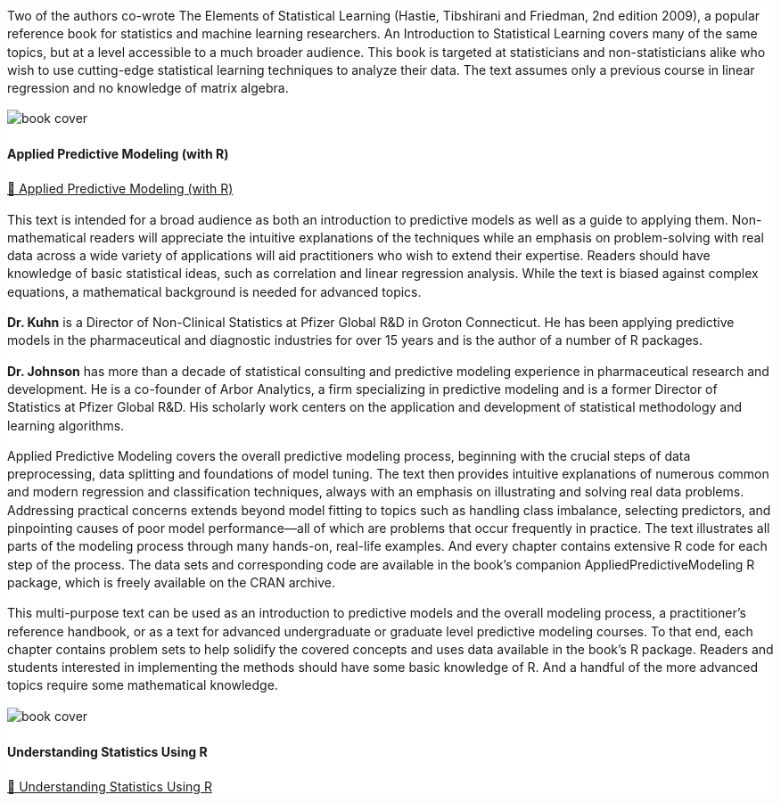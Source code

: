 Two of the authors co-wrote The Elements of Statistical Learning (Hastie, Tibshirani and Friedman, 2nd edition 2009), a popular reference book for statistics and machine learning researchers. An Introduction to Statistical Learning covers many of the same topics, but at a level accessible to a much broader audience. This book is targeted at statisticians and non-statisticians alike who wish to use cutting-edge statistical learning techniques to analyze their data. The text assumes only a previous course in linear regression and no knowledge of matrix algebra.



![book cover](https://media.springernature.com/w306/springer-static/cover-hires/book/978-1-4614-6849-3)
#### Applied Predictive Modeling (with R)
[&#x1F4D8; Applied Predictive Modeling (with R)](https://link.springer.com/book/10.1007%2F978-1-4614-6849-3)

This text is intended for a broad audience as both an introduction to predictive models as well as a guide to applying them. Non-mathematical readers will appreciate the intuitive explanations of the techniques while an emphasis on problem-solving with real data across a wide variety of applications will aid practitioners who wish to extend their expertise. Readers should have knowledge of basic statistical ideas, such as correlation and linear regression analysis. While the text is biased against complex equations, a mathematical background is needed for advanced topics.

**Dr. Kuhn** is a Director of Non-Clinical Statistics at Pfizer Global R&D in Groton Connecticut. He has been applying predictive models in the pharmaceutical and diagnostic industries for over 15 years and is the author of a number of R packages. 

**Dr. Johnson** has more than a decade of statistical consulting and predictive modeling experience in pharmaceutical research and development.  He is a co-founder of Arbor Analytics, a firm specializing in predictive modeling and is a former Director of Statistics at Pfizer Global R&D.  His scholarly work centers on the application and development of statistical methodology and learning algorithms.

Applied Predictive Modeling covers the overall predictive modeling process, beginning with the crucial steps of data preprocessing, data splitting and foundations of model tuning.  The text then provides intuitive explanations of numerous common and modern regression and classification techniques, always with an emphasis on illustrating and solving real data problems.  Addressing practical concerns extends beyond model fitting to topics such as handling class imbalance, selecting predictors, and pinpointing causes of poor model performance—all of which are problems that occur frequently in practice. The text illustrates all parts of the modeling process through many hands-on, real-life examples.  And every chapter contains extensive R code for each step of the process.  The data sets and corresponding code are available in the book’s companion AppliedPredictiveModeling R package, which is freely available on the CRAN archive.
 
This multi-purpose text can be used as an introduction to predictive models and the overall modeling process, a practitioner’s reference handbook, or as a text for advanced undergraduate or graduate level predictive modeling courses.  To that end, each chapter contains problem sets to help solidify the covered concepts and uses data available in the book’s R package. Readers and students interested in implementing the methods should have some basic knowledge of R.  And a handful of the more advanced topics require some mathematical knowledge.



![book cover](https://media.springernature.com/w306/springer-static/cover-hires/book/978-1-4614-6227-9)
#### Understanding Statistics Using R
[&#x1F4D8; Understanding Statistics Using R](https://link.springer.com/book/10.1007%2F978-1-4614-6227-9)
